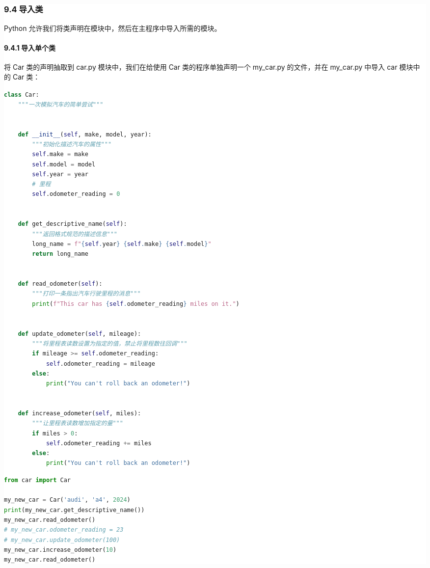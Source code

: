 
### 9.4 导入类

Python 允许我们将类声明在模块中，然后在主程序中导入所需的模块。

#### 9.4.1 导入单个类

将 Car 类的声明抽取到 car.py 模块中，我们在给使用 Car 类的程序单独声明一个
my_car.py 的文件，并在 my_car.py 中导入 car 模块中的 Car 类：

```python car.py
class Car:
    """一次模拟汽车的简单尝试"""


    def __init__(self, make, model, year):
        """初始化描述汽车的属性"""
        self.make = make
        self.model = model
        self.year = year
        # 里程
        self.odometer_reading = 0


    def get_descriptive_name(self):
        """返回格式规范的描述信息"""
        long_name = f"{self.year} {self.make} {self.model}"
        return long_name


    def read_odometer(self):
        """打印一条指出汽车行驶里程的消息"""
        print(f"This car has {self.odometer_reading} miles on it.")


    def update_odometer(self, mileage):
        """将里程表读数设置为指定的值，禁止将里程数往回调"""
        if mileage >= self.odometer_reading:
            self.odometer_reading = mileage
        else:
            print("You can't roll back an odometer!")


    def increase_odometer(self, miles):
        """让里程表读数增加指定的量"""
        if miles > 0:
            self.odometer_reading += miles
        else:
            print("You can't roll back an odometer!")
```

```python my_car.py
from car import Car

my_new_car = Car('audi', 'a4', 2024)
print(my_new_car.get_descriptive_name())
my_new_car.read_odometer()
# my_new_car.odometer_reading = 23
# my_new_car.update_odometer(100)
my_new_car.increase_odometer(10)
my_new_car.read_odometer()
```
